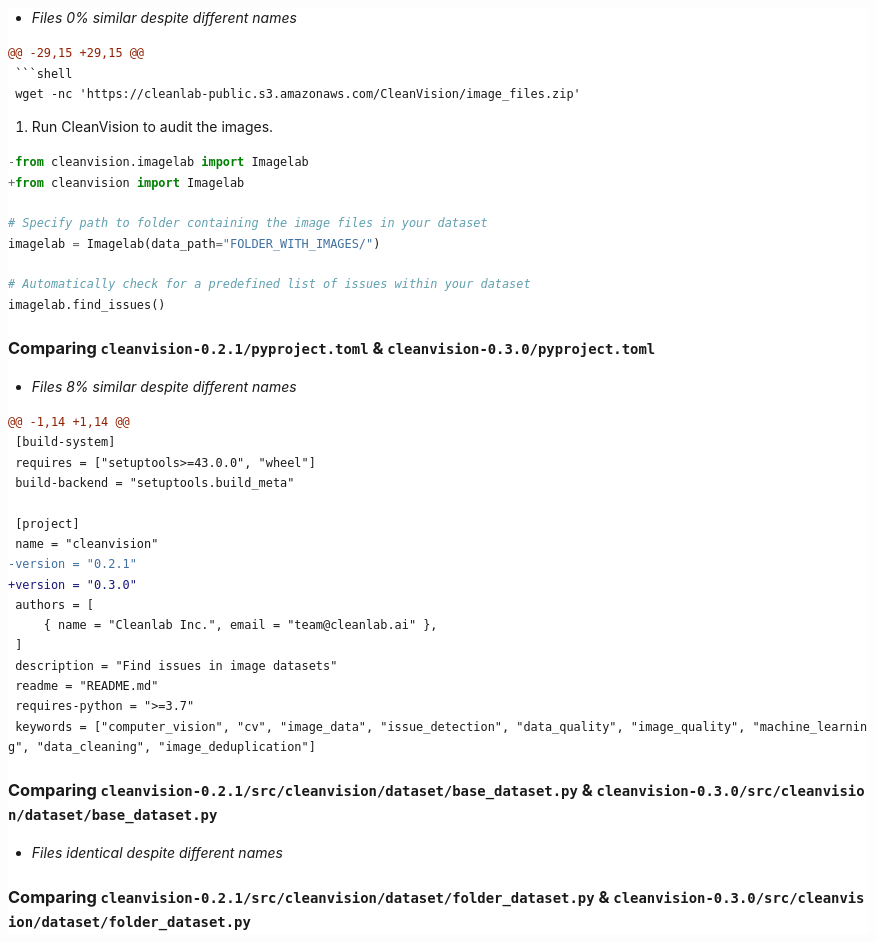  * *Files 0% similar despite different names*

```diff
@@ -29,15 +29,15 @@
 ```shell
 wget -nc 'https://cleanlab-public.s3.amazonaws.com/CleanVision/image_files.zip'
 ```
 
 1. Run CleanVision to audit the images.
 
 ```python
-from cleanvision.imagelab import Imagelab
+from cleanvision import Imagelab
 
 # Specify path to folder containing the image files in your dataset
 imagelab = Imagelab(data_path="FOLDER_WITH_IMAGES/")
 
 # Automatically check for a predefined list of issues within your dataset
 imagelab.find_issues()
```

### Comparing `cleanvision-0.2.1/pyproject.toml` & `cleanvision-0.3.0/pyproject.toml`

 * *Files 8% similar despite different names*

```diff
@@ -1,14 +1,14 @@
 [build-system]
 requires = ["setuptools>=43.0.0", "wheel"]
 build-backend = "setuptools.build_meta"
 
 [project]
 name = "cleanvision"
-version = "0.2.1"
+version = "0.3.0"
 authors = [
     { name = "Cleanlab Inc.", email = "team@cleanlab.ai" },
 ]
 description = "Find issues in image datasets"
 readme = "README.md"
 requires-python = ">=3.7"
 keywords = ["computer_vision", "cv", "image_data", "issue_detection", "data_quality", "image_quality", "machine_learning", "data_cleaning", "image_deduplication"]
```

### Comparing `cleanvision-0.2.1/src/cleanvision/dataset/base_dataset.py` & `cleanvision-0.3.0/src/cleanvision/dataset/base_dataset.py`

 * *Files identical despite different names*

### Comparing `cleanvision-0.2.1/src/cleanvision/dataset/folder_dataset.py` & `cleanvision-0.3.0/src/cleanvision/dataset/folder_dataset.py`
